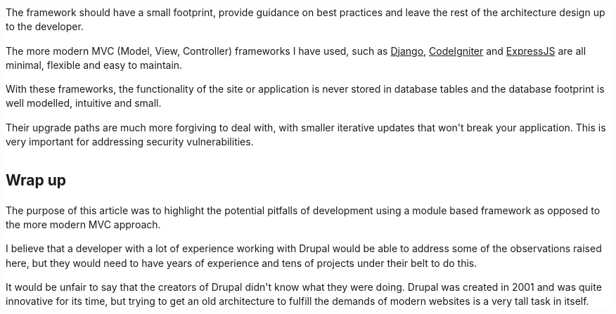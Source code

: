 The framework should have a small footprint, provide guidance on best practices and leave the rest of the architecture design up to the developer.

The more modern MVC (Model, View, Controller) frameworks I have used, such as [Django](https://www.djangoproject.com/), [CodeIgniter](https://www.codeigniter.com/) and [ExpressJS](https://expressjs.com/) are all minimal, flexible and easy to maintain.

With these frameworks, the functionality of the site or application is never stored in database tables and the database footprint is well modelled, intuitive and small.

Their upgrade paths are much more forgiving to deal with, with smaller iterative updates that won't break your application. This is very important for addressing security vulnerabilities.

## Wrap up
The purpose of this article was to highlight the potential pitfalls of development using a module based framework as opposed to the more modern MVC approach. 

I believe that a developer with a lot of experience working with Drupal would be able to address some of the observations raised here, but they would need to have years of experience and tens of projects under their belt to do this.

It would be unfair to say that the creators of Drupal didn't know what they were doing. Drupal was created in 2001 and was quite innovative for its time, but trying to get an old architecture to fulfill the demands of modern websites is a very tall task in itself.

























